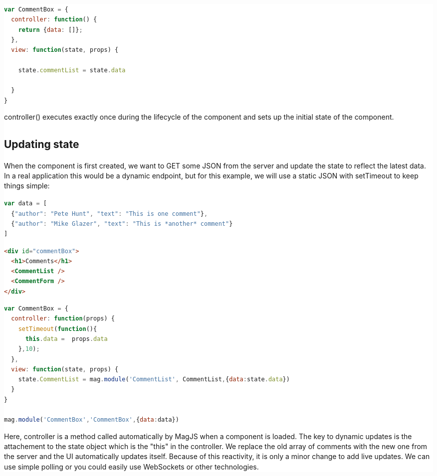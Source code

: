 ```javascript
var CommentBox = {
  controller: function() {
    return {data: []};
  },
  view: function(state, props) {
    
    state.commentList = state.data
    
  }
}
```

controller() executes exactly once during the lifecycle of the component and sets up the initial state of the component.

## Updating state

When the component is first created, we want to GET some JSON from the server and update the state to reflect the latest data. In a real application this would be a dynamic endpoint, but for this example, we will use a static JSON with setTimeout to keep things simple:

```javascript
var data = [
  {"author": "Pete Hunt", "text": "This is one comment"},
  {"author": "Mike Glazer", "text": "This is *another* comment"}
]
```

```html
<div id="commentBox">
  <h1>Comments</h1>
  <CommentList />
  <CommentForm />
</div>
```

```javascript
var CommentBox = {
  controller: function(props) {
    setTimeout(function(){
      this.data =  props.data
    },10);
  },
  view: function(state, props) {
    state.CommentList = mag.module('CommentList', CommentList,{data:state.data})
  }
}

mag.module('CommentBox','CommentBox',{data:data})
```

Here, controller is a method called automatically by MagJS when a component is loaded. The key to dynamic updates is the attachement to the state object which is the "this" in the controller. We replace the old array of comments with the new one from the server and the UI automatically updates itself. Because of this reactivity, it is only a minor change to add live updates. We can use simple polling or you could easily use WebSockets or other technologies.
